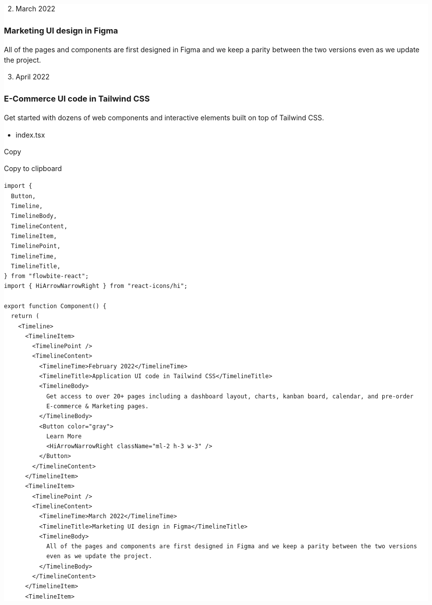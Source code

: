 2. March 2022

### Marketing UI design in Figma



All of the pages and components are first designed in Figma and we keep a parity between the two versions even as we update the project.

3. April 2022

### E-Commerce UI code in Tailwind CSS



Get started with dozens of web components and interactive elements built on top of Tailwind CSS.


- index.tsx

Copy

Copy to clipboard

```tsx
import {
  Button,
  Timeline,
  TimelineBody,
  TimelineContent,
  TimelineItem,
  TimelinePoint,
  TimelineTime,
  TimelineTitle,
} from "flowbite-react";
import { HiArrowNarrowRight } from "react-icons/hi";

export function Component() {
  return (
    <Timeline>
      <TimelineItem>
        <TimelinePoint />
        <TimelineContent>
          <TimelineTime>February 2022</TimelineTime>
          <TimelineTitle>Application UI code in Tailwind CSS</TimelineTitle>
          <TimelineBody>
            Get access to over 20+ pages including a dashboard layout, charts, kanban board, calendar, and pre-order
            E-commerce & Marketing pages.
          </TimelineBody>
          <Button color="gray">
            Learn More
            <HiArrowNarrowRight className="ml-2 h-3 w-3" />
          </Button>
        </TimelineContent>
      </TimelineItem>
      <TimelineItem>
        <TimelinePoint />
        <TimelineContent>
          <TimelineTime>March 2022</TimelineTime>
          <TimelineTitle>Marketing UI design in Figma</TimelineTitle>
          <TimelineBody>
            All of the pages and components are first designed in Figma and we keep a parity between the two versions
            even as we update the project.
          </TimelineBody>
        </TimelineContent>
      </TimelineItem>
      <TimelineItem>
```